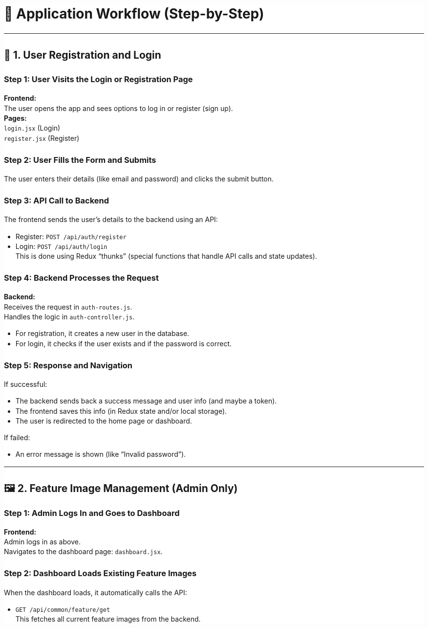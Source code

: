 # 🚀 Application Workflow (Step-by-Step)

---

## 🔐 1. User Registration and Login

### Step 1: User Visits the Login or Registration Page  
**Frontend:**  
The user opens the app and sees options to log in or register (sign up).  
**Pages:**  
`login.jsx` (Login)  
`register.jsx` (Register)

### Step 2: User Fills the Form and Submits  
The user enters their details (like email and password) and clicks the submit button.

### Step 3: API Call to Backend  
The frontend sends the user’s details to the backend using an API:  
- Register: `POST /api/auth/register`  
- Login: `POST /api/auth/login`  
This is done using Redux “thunks” (special functions that handle API calls and state updates).

### Step 4: Backend Processes the Request  
**Backend:**  
Receives the request in `auth-routes.js`.  
Handles the logic in `auth-controller.js`.  
- For registration, it creates a new user in the database.  
- For login, it checks if the user exists and if the password is correct.

### Step 5: Response and Navigation  
If successful:  
- The backend sends back a success message and user info (and maybe a token).  
- The frontend saves this info (in Redux state and/or local storage).  
- The user is redirected to the home page or dashboard.  

If failed:  
- An error message is shown (like “Invalid password”).

---

## 🖼️ 2. Feature Image Management (Admin Only)

### Step 1: Admin Logs In and Goes to Dashboard  
**Frontend:**  
Admin logs in as above.  
Navigates to the dashboard page: `dashboard.jsx`.

### Step 2: Dashboard Loads Existing Feature Images  
When the dashboard loads, it automatically calls the API:  
- `GET /api/common/feature/get`  
This fetches all current feature images from the backend.
